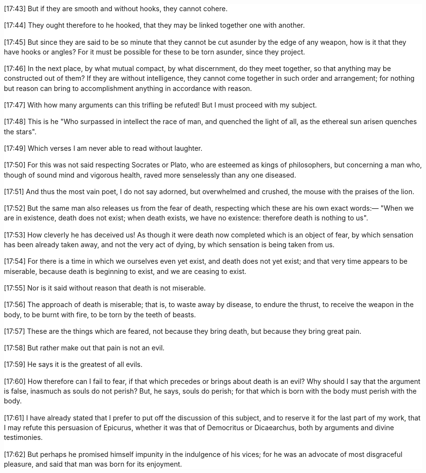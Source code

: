 [17:43] But if they are smooth and without hooks, they cannot cohere.

[17:44] They ought therefore to he hooked, that they may be linked together one with another.

[17:45] But since they are said to be so minute that they cannot be cut asunder by the edge of any weapon, how is it that they have hooks or angles? For it must be possible for these to be torn asunder, since they project.

[17:46] In the next place, by what mutual compact, by what discernment, do they meet together, so that anything may be constructed out of them? If they are without intelligence, they cannot come together in such order and arrangement; for nothing but reason can bring to accomplishment anything in accordance with reason.

[17:47] With how many arguments can this trifling be refuted! But I must proceed with my subject.

[17:48] This is he  "Who surpassed in intellect the race of man, and quenched the light of all, as the ethereal sun arisen quenches the stars".

[17:49] Which verses I am never able to read without laughter.

[17:50] For this was not said respecting Socrates or Plato, who are esteemed as kings of philosophers, but concerning a man who, though of sound mind and vigorous health, raved more senselessly than any one diseased.

[17:51] And thus the most vain poet, I do not say adorned, but overwhelmed and crushed, the mouse with the praises of the lion.

[17:52] But the same man also releases us from the fear of death, respecting which these are his own exact words:—  "When we are in existence, death does not exist; when death exists, we have no existence: therefore death is nothing to us".

[17:53] How cleverly he has deceived us! As though it were death now completed which is an object of fear, by which sensation has been already taken away, and not the very act of dying, by which sensation is being taken from us.

[17:54] For there is a time in which we ourselves even yet exist, and death does not yet exist; and that very time appears to be miserable, because death is beginning to exist, and we are ceasing to exist.

[17:55] Nor is it said without reason that death is not miserable.

[17:56] The approach of death is miserable; that is, to waste away by disease, to endure the thrust, to receive the weapon in the body, to be burnt with fire, to be torn by the teeth of beasts.

[17:57] These are the things which are feared, not because they bring death, but because they bring great pain.

[17:58] But rather make out that pain is not an evil.

[17:59] He says it is the greatest of all evils.

[17:60] How therefore can I fail to fear, if that which precedes or brings about death is an evil? Why should I say that the argument is false, inasmuch as souls do not perish? But, he says, souls do perish; for that which is born with the body must perish with the body.

[17:61] I have already stated that I prefer to put off the discussion of this subject, and to reserve it for the last part of my work, that I may refute this persuasion of Epicurus, whether it was that of Democritus or Dicaearchus, both by arguments and divine testimonies.

[17:62] But perhaps he promised himself impunity in the indulgence of his vices; for he was an advocate of most disgraceful pleasure, and said that man was born for its enjoyment.

